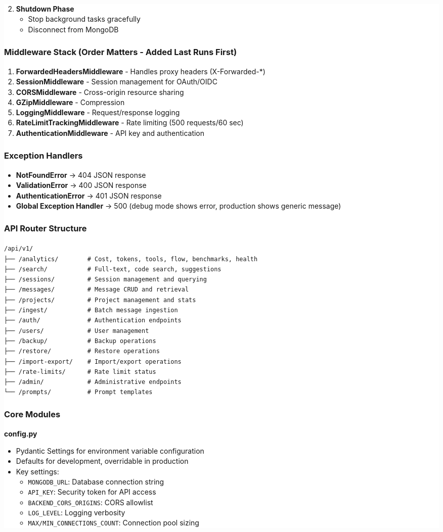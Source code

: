 2. **Shutdown Phase**
   - Stop background tasks gracefully
   - Disconnect from MongoDB

### Middleware Stack (Order Matters - Added Last Runs First)
1. **ForwardedHeadersMiddleware** - Handles proxy headers (X-Forwarded-*)
2. **SessionMiddleware** - Session management for OAuth/OIDC
3. **CORSMiddleware** - Cross-origin resource sharing
4. **GZipMiddleware** - Compression
5. **LoggingMiddleware** - Request/response logging
6. **RateLimitTrackingMiddleware** - Rate limiting (500 requests/60 sec)
7. **AuthenticationMiddleware** - API key and authentication

### Exception Handlers
- **NotFoundError** → 404 JSON response
- **ValidationError** → 400 JSON response
- **AuthenticationError** → 401 JSON response
- **Global Exception Handler** → 500 (debug mode shows error, production shows generic message)

### API Router Structure
```
/api/v1/
├── /analytics/        # Cost, tokens, tools, flow, benchmarks, health
├── /search/           # Full-text, code search, suggestions
├── /sessions/         # Session management and querying
├── /messages/         # Message CRUD and retrieval
├── /projects/         # Project management and stats
├── /ingest/           # Batch message ingestion
├── /auth/             # Authentication endpoints
├── /users/            # User management
├── /backup/           # Backup operations
├── /restore/          # Restore operations
├── /import-export/    # Import/export operations
├── /rate-limits/      # Rate limit status
├── /admin/            # Administrative endpoints
└── /prompts/          # Prompt templates
```

### Core Modules

**config.py**
- Pydantic Settings for environment variable configuration
- Defaults for development, overridable in production
- Key settings:
  - `MONGODB_URL`: Database connection string
  - `API_KEY`: Security token for API access
  - `BACKEND_CORS_ORIGINS`: CORS allowlist
  - `LOG_LEVEL`: Logging verbosity
  - `MAX/MIN_CONNECTIONS_COUNT`: Connection pool sizing
